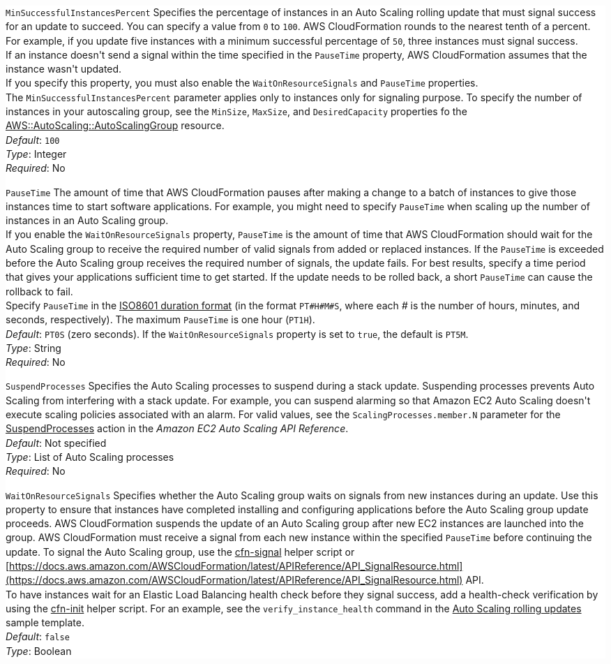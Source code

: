 `MinSuccessfulInstancesPercent`  <a name="cfn-attributes-updatepolicy-rollingupdate-minsuccessfulinstancespercent"></a>
Specifies the percentage of instances in an Auto Scaling rolling update that must signal success for an update to succeed\. You can specify a value from `0` to `100`\. AWS CloudFormation rounds to the nearest tenth of a percent\. For example, if you update five instances with a minimum successful percentage of `50`, three instances must signal success\.  
If an instance doesn't send a signal within the time specified in the `PauseTime` property, AWS CloudFormation assumes that the instance wasn't updated\.  
If you specify this property, you must also enable the `WaitOnResourceSignals` and `PauseTime` properties\.  
The `MinSuccessfulInstancesPercent` parameter applies only to instances only for signaling purpose\. To specify the number of instances in your autoscaling group, see the `MinSize`, `MaxSize`, and `DesiredCapacity` properties fo the [AWS::AutoScaling::AutoScalingGroup](https://docs.aws.amazon.com/AWSCloudFormation/latest/UserGuide/aws-properties-as-group.html) resource\.  
*Default*: `100`  
*Type*: Integer  
*Required*: No

`PauseTime`  <a name="cfn-attributes-updatepolicy-rollingupdate-pausetime"></a>
The amount of time that AWS CloudFormation pauses after making a change to a batch of instances to give those instances time to start software applications\. For example, you might need to specify `PauseTime` when scaling up the number of instances in an Auto Scaling group\.   
If you enable the `WaitOnResourceSignals` property, `PauseTime` is the amount of time that AWS CloudFormation should wait for the Auto Scaling group to receive the required number of valid signals from added or replaced instances\. If the `PauseTime` is exceeded before the Auto Scaling group receives the required number of signals, the update fails\. For best results, specify a time period that gives your applications sufficient time to get started\. If the update needs to be rolled back, a short `PauseTime` can cause the rollback to fail\.  
Specify `PauseTime` in the [ISO8601 duration format](http://en.wikipedia.org/wiki/ISO_8601#Durations) \(in the format `PT#H#M#S`, where each *\#* is the number of hours, minutes, and seconds, respectively\)\. The maximum `PauseTime` is one hour \(`PT1H`\)\.  
*Default*: `PT0S` \(zero seconds\)\. If the `WaitOnResourceSignals` property is set to `true`, the default is `PT5M`\.  
*Type*: String  
*Required*: No

`SuspendProcesses`  <a name="cfn-attributes-updatepolicy-rollingupdate-suspendprocesses"></a>
Specifies the Auto Scaling processes to suspend during a stack update\. Suspending processes prevents Auto Scaling from interfering with a stack update\. For example, you can suspend alarming so that Amazon EC2 Auto Scaling doesn't execute scaling policies associated with an alarm\. For valid values, see the `ScalingProcesses.member.N` parameter for the [SuspendProcesses](https://docs.aws.amazon.com/autoscaling/ec2/APIReference/API_SuspendProcesses.html) action in the *Amazon EC2 Auto Scaling API Reference*\.  
*Default*: Not specified  
*Type*: List of Auto Scaling processes  
*Required*: No

`WaitOnResourceSignals`  <a name="cfn-attributes-updatepolicy-rollingupdate-waitonresourcesignals"></a>
Specifies whether the Auto Scaling group waits on signals from new instances during an update\. Use this property to ensure that instances have completed installing and configuring applications before the Auto Scaling group update proceeds\. AWS CloudFormation suspends the update of an Auto Scaling group after new EC2 instances are launched into the group\. AWS CloudFormation must receive a signal from each new instance within the specified `PauseTime` before continuing the update\. To signal the Auto Scaling group, use the [cfn\-signal](https://docs.aws.amazon.com/AWSCloudFormation/latest/UserGuide/cfn-signal.html) helper script or [https://docs.aws.amazon.com/AWSCloudFormation/latest/APIReference/API_SignalResource.html](https://docs.aws.amazon.com/AWSCloudFormation/latest/APIReference/API_SignalResource.html) API\.  
To have instances wait for an Elastic Load Balancing health check before they signal success, add a health\-check verification by using the [cfn\-init](https://docs.aws.amazon.com/AWSCloudFormation/latest/UserGuide/cfn-init.html) helper script\. For an example, see the `verify_instance_health` command in the [Auto Scaling rolling updates](https://github.com/awslabs/aws-cloudformation-templates/blob/master/aws/services/AutoScaling/AutoScalingRollingUpdates.yaml) sample template\.  
*Default*: `false`  
*Type*: Boolean  
